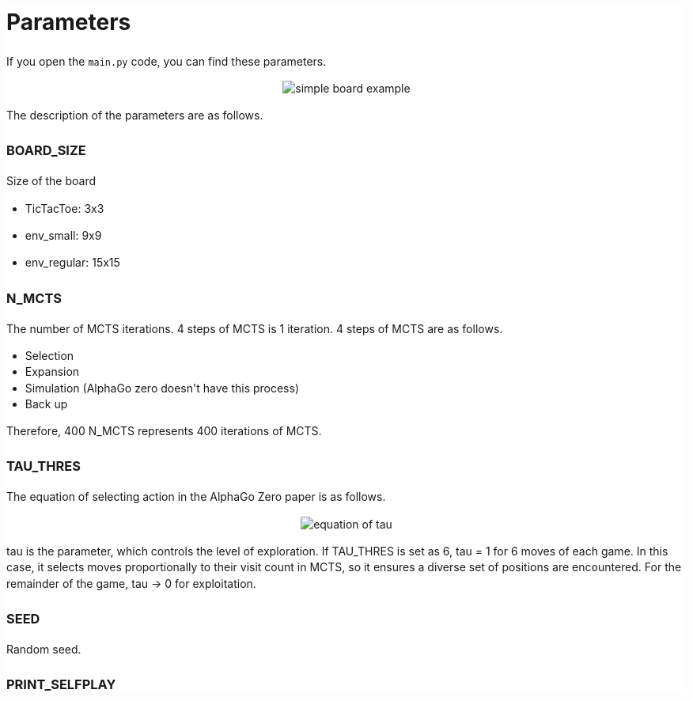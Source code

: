 # Parameters

If you open the `main.py` code, you can find these parameters. 

<p align= "center">
  <img src="./image/Parameters.png" width="400" alt="simple board example" />
</p>

The description of the parameters are as follows. 



### BOARD_SIZE

Size of the board 

- TicTacToe: 3x3


- env_small: 9x9
- env_regular: 15x15



### N_MCTS

The number of MCTS iterations. 4 steps of MCTS is 1 iteration. 4 steps of MCTS are as follows. 

- Selection 
- Expansion
- Simulation (AlphaGo zero doesn't have this process)
- Back up 

Therefore, 400 N_MCTS represents 400 iterations of MCTS. 



### TAU_THRES

The equation of selecting action in the AlphaGo Zero paper is as follows. 

<p align= "center">
  <img src="./image/tau_equation.png" width="500" alt="equation of tau" />
</p>

tau is the parameter, which controls the level of exploration. If TAU_THRES is set as 6, tau = 1 for 6 moves of each game.  In this case, it selects moves proportionally to their visit count in MCTS, so it ensures a diverse set of positions are encountered. For the remainder of the game, tau -> 0 for exploitation. 



### SEED

Random seed. 



### PRINT_SELFPLAY
